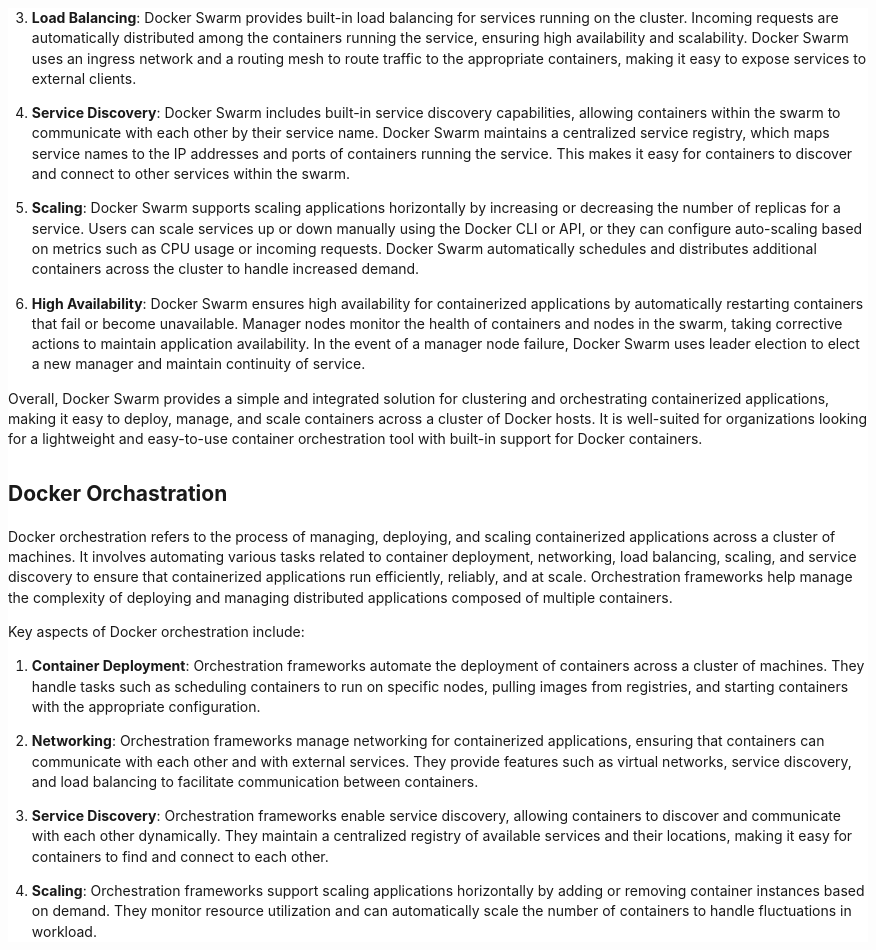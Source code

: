3. **Load Balancing**: Docker Swarm provides built-in load balancing for services running on the cluster. Incoming requests are automatically distributed among the containers running the service, ensuring high availability and scalability. Docker Swarm uses an ingress network and a routing mesh to route traffic to the appropriate containers, making it easy to expose services to external clients.

4. **Service Discovery**: Docker Swarm includes built-in service discovery capabilities, allowing containers within the swarm to communicate with each other by their service name. Docker Swarm maintains a centralized service registry, which maps service names to the IP addresses and ports of containers running the service. This makes it easy for containers to discover and connect to other services within the swarm.

5. **Scaling**: Docker Swarm supports scaling applications horizontally by increasing or decreasing the number of replicas for a service. Users can scale services up or down manually using the Docker CLI or API, or they can configure auto-scaling based on metrics such as CPU usage or incoming requests. Docker Swarm automatically schedules and distributes additional containers across the cluster to handle increased demand.

6. **High Availability**: Docker Swarm ensures high availability for containerized applications by automatically restarting containers that fail or become unavailable. Manager nodes monitor the health of containers and nodes in the swarm, taking corrective actions to maintain application availability. In the event of a manager node failure, Docker Swarm uses leader election to elect a new manager and maintain continuity of service.

Overall, Docker Swarm provides a simple and integrated solution for clustering and orchestrating containerized applications, making it easy to deploy, manage, and scale containers across a cluster of Docker hosts. It is well-suited for organizations looking for a lightweight and easy-to-use container orchestration tool with built-in support for Docker containers.

## Docker Orchastration

Docker orchestration refers to the process of managing, deploying, and scaling containerized applications across a cluster of machines. It involves automating various tasks related to container deployment, networking, load balancing, scaling, and service discovery to ensure that containerized applications run efficiently, reliably, and at scale. Orchestration frameworks help manage the complexity of deploying and managing distributed applications composed of multiple containers.

Key aspects of Docker orchestration include:

1. **Container Deployment**: Orchestration frameworks automate the deployment of containers across a cluster of machines. They handle tasks such as scheduling containers to run on specific nodes, pulling images from registries, and starting containers with the appropriate configuration.

2. **Networking**: Orchestration frameworks manage networking for containerized applications, ensuring that containers can communicate with each other and with external services. They provide features such as virtual networks, service discovery, and load balancing to facilitate communication between containers.

3. **Service Discovery**: Orchestration frameworks enable service discovery, allowing containers to discover and communicate with each other dynamically. They maintain a centralized registry of available services and their locations, making it easy for containers to find and connect to each other.

4. **Scaling**: Orchestration frameworks support scaling applications horizontally by adding or removing container instances based on demand. They monitor resource utilization and can automatically scale the number of containers to handle fluctuations in workload.
